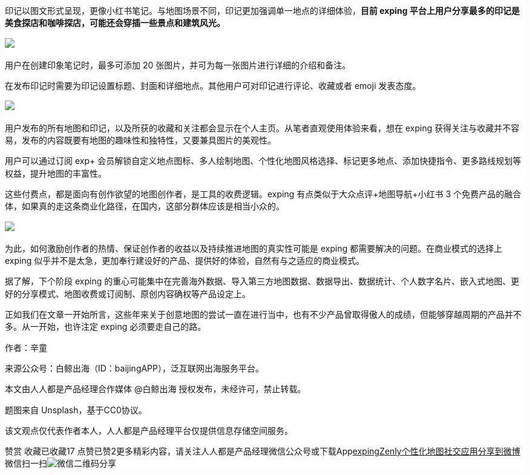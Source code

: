印记以图文形式呈现，更像小红书笔记。与地图场景不同，印记更加强调单一地点的详细体验，**目前 exping 平台上用户分享最多的印记是美食探店和咖啡探店，可能还会穿插一些景点和建筑风光。**

![](https://image.woshipm.com/wp-files/2023/09/oOjA6VAry4yqWWZgEQDM.png)

用户在创建印象笔记时，最多可添加 20 张图片，并可为每一张图片进行详细的介绍和备注。

在发布印记时需要为印记设置标题、封面和详细地点。其他用户可对印记进行评论、收藏或者 emoji 发表态度。

![](https://image.woshipm.com/wp-files/2023/09/M8GymgEIKnXCoDWLEc7X.png)

用户发布的所有地图和印记，以及所获的收藏和关注都会显示在个人主页。从笔者直观使用体验来看，想在 exping 获得关注与收藏并不容易，发布的内容既要有地图的趣味性和独特性，又要兼具图片的美观性。

用户可以通过订阅 exp+ 会员解锁自定义地点图标、多人绘制地图、个性化地图风格选择、标记更多地点、添加快捷指令、更多路线规划等权益，提升地图的丰富性。

这些付费点，都是面向有创作欲望的地图创作者，是工具的收费逻辑。exping 有点类似于大众点评+地图导航+小红书 3 个免费产品的融合体，如果真的走这条商业化路径，在国内，这部分群体应该是相当小众的。

![](https://image.woshipm.com/wp-files/2023/09/O4ZKRtrObDVrV8rtkaiA.png)

为此，如何激励创作者的热情、保证创作者的收益以及持续推进地图的真实性可能是 exping 都需要解决的问题。在商业模式的选择上 exping 似乎并不是太急，更加奉行建设好的产品、提供好的体验，自然有与之适应的商业模式。

据了解，下个阶段 exping 的重心可能集中在完善海外数据、导入第三方地图数据、数据导出、数据统计、个人数字名片、嵌入式地图、更好的分享模式、地图收费或订阅制、原创内容确权等产品设定上。

正如我们在文章一开始所言，这些年来关于创意地图的尝试一直在进行当中，也有不少产品曾取得傲人的成绩，但能够穿越周期的产品并不多。从一开始，也许注定 exping 必须要走自己的路。

作者：辛童

来源公众号：白鲸出海（ID：baijingAPP），泛互联网出海服务平台。

本文由人人都是产品经理合作媒体 @白鲸出海 授权发布，未经许可，禁止转载。

题图来自 Unsplash，基于CC0协议。

该文观点仅代表作者本人，人人都是产品经理平台仅提供信息存储空间服务。

赞赏 收藏已收藏17 点赞已赞2更多精彩内容，请关注人人都是产品经理微信公众号或下载App[exping](https://www.woshipm.com/tag/exping)[Zenly](https://www.woshipm.com/tag/zenly)[个性化地图](https://www.woshipm.com/tag/%e4%b8%aa%e6%80%a7%e5%8c%96%e5%9c%b0%e5%9b%be)[社交应用](https://www.woshipm.com/tag/%e7%a4%be%e4%ba%a4%e5%ba%94%e7%94%a8)[分享到微博](https://service.weibo.com/share/share.php?appkey=2775287854&title=Zenly之后、熟人社交之外，又一趣味地图出现&url=https://www.woshipm.com/evaluating/5913434.html&pic=https://image.woshipm.com/2023/04/13/7f4bde3a-d9df-11ed-bd5e-00163e0b5ff3.jpg)微信扫一扫![微信二维码](https://api.pwmqr.com/qrcode/create/?url=https://www.woshipm.com/evaluating/5913434.html)分享